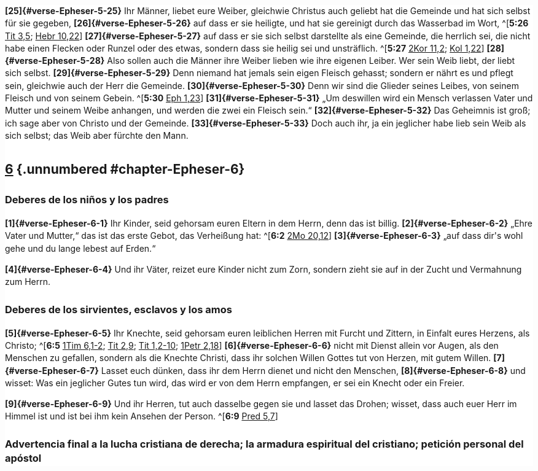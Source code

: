 
**[25]{#verse-Epheser-5-25}** Ihr Männer, liebet eure Weiber, gleichwie Christus auch geliebt hat die Gemeinde und hat sich selbst für sie gegeben, **[26]{#verse-Epheser-5-26}** auf dass er sie heiligte, und hat sie gereinigt durch das Wasserbad im Wort, ^[**5:26** [Tit 3,5](ch056.xhtml#verse-Titus-3-5); [Hebr 10,22](ch058.xhtml#verse-Hebräer-10-22)] **[27]{#verse-Epheser-5-27}** auf dass er sie sich selbst darstellte als eine Gemeinde, die herrlich sei, die nicht habe einen Flecken oder Runzel oder des etwas, sondern dass sie heilig sei und unsträflich. ^[**5:27** [2Kor 11,2](ch047.xhtml#verse-2-Korinther-11-2); [Kol 1,22](ch051.xhtml#verse-Kolosser-1-22)] **[28]{#verse-Epheser-5-28}** Also sollen auch die Männer ihre Weiber lieben wie ihre eigenen Leiber. Wer sein Weib liebt, der liebt sich selbst. **[29]{#verse-Epheser-5-29}** Denn niemand hat jemals sein eigen Fleisch gehasst; sondern er nährt es und pflegt sein, gleichwie auch der Herr die Gemeinde. **[30]{#verse-Epheser-5-30}** Denn wir sind die Glieder seines Leibes, von seinem Fleisch und von seinem Gebein. ^[**5:30** [Eph 1,23](ch049.xhtml#verse-Epheser-1-23)] **[31]{#verse-Epheser-5-31}** „Um deswillen wird ein Mensch verlassen Vater und Mutter und seinem Weibe anhangen, und werden die zwei ein Fleisch sein.“ **[32]{#verse-Epheser-5-32}** Das Geheimnis ist groß; ich sage aber von Christo und der Gemeinde. **[33]{#verse-Epheser-5-33}** Doch auch ihr, ja ein jeglicher habe lieb sein Weib als sich selbst; das Weib aber fürchte den Mann.
  

## [6](#book-Epheser) {.unnumbered #chapter-Epheser-6}
### Deberes de los niños y los padres
**[1]{#verse-Epheser-6-1}** Ihr Kinder, seid gehorsam euren Eltern in dem Herrn, denn das ist billig. **[2]{#verse-Epheser-6-2}** „Ehre Vater und Mutter,“ das ist das erste Gebot, das Verheißung hat: ^[**6:2** [2Mo 20,12](ch002.xhtml#verse-2-Mose-20-12)] **[3]{#verse-Epheser-6-3}** „auf dass dir's wohl gehe und du lange lebest auf Erden.“ 


**[4]{#verse-Epheser-6-4}** Und ihr Väter, reizet eure Kinder nicht zum Zorn, sondern zieht sie auf in der Zucht und Vermahnung zum Herrn. 

### Deberes de los sirvientes, esclavos y los amos
**[5]{#verse-Epheser-6-5}** Ihr Knechte, seid gehorsam euren leiblichen Herren mit Furcht und Zittern, in Einfalt eures Herzens, als Christo; ^[**6:5** [1Tim 6,1-2](ch054.xhtml#verse-1-Timotheus-6-1); [Tit 2,9](ch056.xhtml#verse-Titus-2-9); [Tit 1,2-10](ch056.xhtml#verse-Titus-1-2); [1Petr 2,18](ch060.xhtml#verse-1-Petrus-2-18)] **[6]{#verse-Epheser-6-6}** nicht mit Dienst allein vor Augen, als den Menschen zu gefallen, sondern als die Knechte Christi, dass ihr solchen Willen Gottes tut von Herzen, mit gutem Willen. **[7]{#verse-Epheser-6-7}** Lasset euch dünken, dass ihr dem Herrn dienet und nicht den Menschen, **[8]{#verse-Epheser-6-8}** und wisset: Was ein jeglicher Gutes tun wird, das wird er von dem Herrn empfangen, er sei ein Knecht oder ein Freier. 


**[9]{#verse-Epheser-6-9}** Und ihr Herren, tut auch dasselbe gegen sie und lasset das Drohen; wisset, dass auch euer Herr im Himmel ist und ist bei ihm kein Ansehen der Person. ^[**6:9** [Pred 5,7](ch021.xhtml#verse-Prediger-5-7)] 


### Advertencia final a la lucha cristiana de derecha; la armadura espiritual del cristiano; petición personal del apóstol